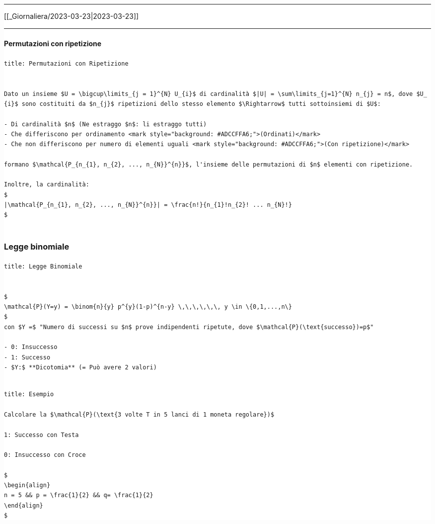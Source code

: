 


___
[[_Giornaliera/2023-03-23\|2023-03-23]]
___

#### Permutazioni con ripetizione

```ad-Definizione
title: Permutazioni con Ripetizione


Dato un insieme $U = \bigcup\limits_{j = 1}^{N} U_{i}$ di cardinalità $|U| = \sum\limits_{j=1}^{N} n_{j} = n$, dove $U_{i}$ sono costituiti da $n_{j}$ ripetizioni dello stesso elemento $\Rightarrow$ tutti sottoinsiemi di $U$:

- Di cardinalità $n$ (Ne estraggo $n$: li estraggo tutti)
- Che differiscono per ordinamento <mark style="background: #ADCCFFA6;">(Ordinati)</mark>
- Che non differiscono per numero di elementi uguali <mark style="background: #ADCCFFA6;">(Con ripetizione)</mark>

formano $\mathcal{P_{n_{1}, n_{2}, ..., n_{N}}^{n}}$, l'insieme delle permutazioni di $n$ elementi con ripetizione.

Inoltre, la cardinalità:
$
|\mathcal{P_{n_{1}, n_{2}, ..., n_{N}}^{n}}| = \frac{n!}{n_{1}!n_{2}! ... n_{N}!}
$


```


### Legge binomiale

```ad-Teo
title: Legge Binomiale


$
\mathcal{P}(Y=y) = \binom{n}{y} p^{y}(1-p)^{n-y} \,\,\,\,\,\, y \in \{0,1,...,n\}
$
con $Y =$ "Numero di successi su $n$ prove indipendenti ripetute, dove $\mathcal{P}(\text{successo})=p$"

- 0: Insuccesso
- 1: Successo
- $Y:$ **Dicotomia** (= Può avere 2 valori)


```


```ad-example
title: Esempio

Calcolare la $\mathcal{P}(\text{3 volte T in 5 lanci di 1 moneta regolare})$

1: Successo con Testa

0: Insuccesso con Croce

$
\begin{align}
n = 5 && p = \frac{1}{2} && q= \frac{1}{2}
\end{align}
$
```